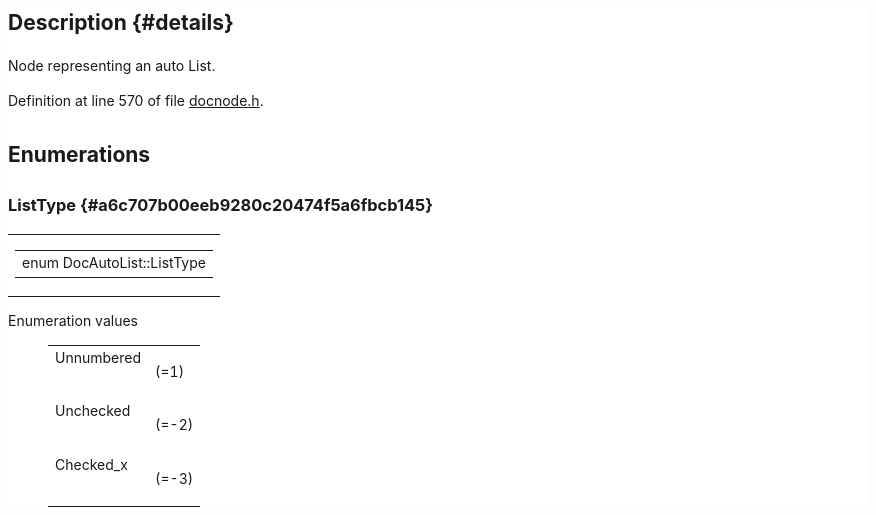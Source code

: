 </table>

## Description {#details}

<p>Node representing an auto List.</p>

<p>Definition at line 570 of file <a href="/web-doxygen/docs/api/files/src/docnode-h">docnode.h</a>.</p>

<div class="doxySectionDef">

## Enumerations

### ListType {#a6c707b00eeb9280c20474f5a6fbcb145}

<div class="doxyMemberItem">
<div class="doxyMemberProto">
<table class="doxyMemberLabels">
<tr class="doxyMemberLabels">
<td class="doxyMemberLabelsLeft">
<table class="doxyMemberName">
<tr>
<td class="doxyMemberName">enum DocAutoList::ListType </td>
</tr>
</table>
</td>
</tr>
</table>
</div>
<div class="doxyMemberDoc">

<dl class="doxyEnumList">
<dt class="doxyEnumTableTitle">Enumeration values</dt>
<dd>
<table class="doxyEnumTable">

<tr class="doxyEnumItem">
<td class="doxyEnumItemName">Unnumbered<a id="a6c707b00eeb9280c20474f5a6fbcb145a5173c01dfa5007b65de03f6f2017446e"></a></td>
<td class="doxyEnumItemDescription"><p> (=1)</p></td>
</tr>

<tr class="doxyEnumItem">
<td class="doxyEnumItemName">Unchecked<a id="a6c707b00eeb9280c20474f5a6fbcb145a93580c9edb988c5c77a1897aa31e0721"></a></td>
<td class="doxyEnumItemDescription"><p> (=-2)</p></td>
</tr>

<tr class="doxyEnumItem">
<td class="doxyEnumItemName">Checked_x<a id="a6c707b00eeb9280c20474f5a6fbcb145a4dc2d6867c4a095b4e80a4d81522a9b8"></a></td>
<td class="doxyEnumItemDescription"><p> (=-3)</p></td>
</tr>
